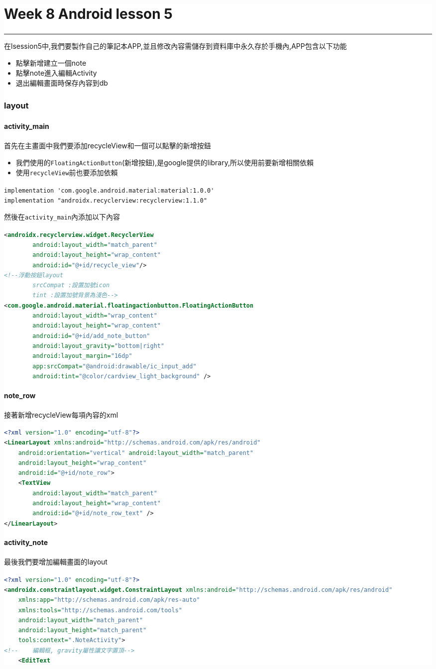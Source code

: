 # Week 8 Android lesson 5
---
在lsession5中,我們要製作自己的筆記本APP,並且修改內容需儲存到資料庫中永久存於手機內,APP包含以下功能
* 點擊新增建立一個note
* 點擊note進入編輯Activity
* 退出編輯畫面時保存內容到db

### layout
#### activity_main
首先在主畫面中我們要添加recycleView和一個可以點擊的新增按鈕

* 我們使用的`FloatingActionButton`(新增按鈕),是google提供的library,所以使用前要新增相關依賴
* 使用`recycleView`前也要添加依賴
```
implementation 'com.google.android.material:material:1.0.0'
implementation "androidx.recyclerview:recyclerview:1.1.0"
```
然後在`activity_main`內添加以下內容
```xml
<androidx.recyclerview.widget.RecyclerView
		android:layout_width="match_parent"
		android:layout_height="wrap_content"
		android:id="@+id/recycle_view"/>
<!--浮動按鈕layout
		srcCompat :設置加號icon
		tint :設置加號背景為淺色-->
<com.google.android.material.floatingactionbutton.FloatingActionButton
		android:layout_width="wrap_content"
		android:layout_height="wrap_content"
		android:id="@+id/add_note_button"
		android:layout_gravity="bottom|right"
		android:layout_margin="16dp"
		app:srcCompat="@android:drawable/ic_input_add"
		android:tint="@color/cardview_light_background" />
```
#### note_row
接著新增recycleView每項內容的xml
```xml
<?xml version="1.0" encoding="utf-8"?>
<LinearLayout xmlns:android="http://schemas.android.com/apk/res/android"
    android:orientation="vertical" android:layout_width="match_parent"
    android:layout_height="wrap_content"
    android:id="@+id/note_row">
    <TextView
        android:layout_width="match_parent"
        android:layout_height="wrap_content"
        android:id="@+id/note_row_text" />
</LinearLayout>
```
#### activity_note
最後我們要增加編輯畫面的layout
```xml
<?xml version="1.0" encoding="utf-8"?>
<androidx.constraintlayout.widget.ConstraintLayout xmlns:android="http://schemas.android.com/apk/res/android"
    xmlns:app="http://schemas.android.com/apk/res-auto"
    xmlns:tools="http://schemas.android.com/tools"
    android:layout_width="match_parent"
    android:layout_height="match_parent"
    tools:context=".NoteActivity">
<!--    編輯框, gravity屬性讓文字置頂-->
    <EditText
```